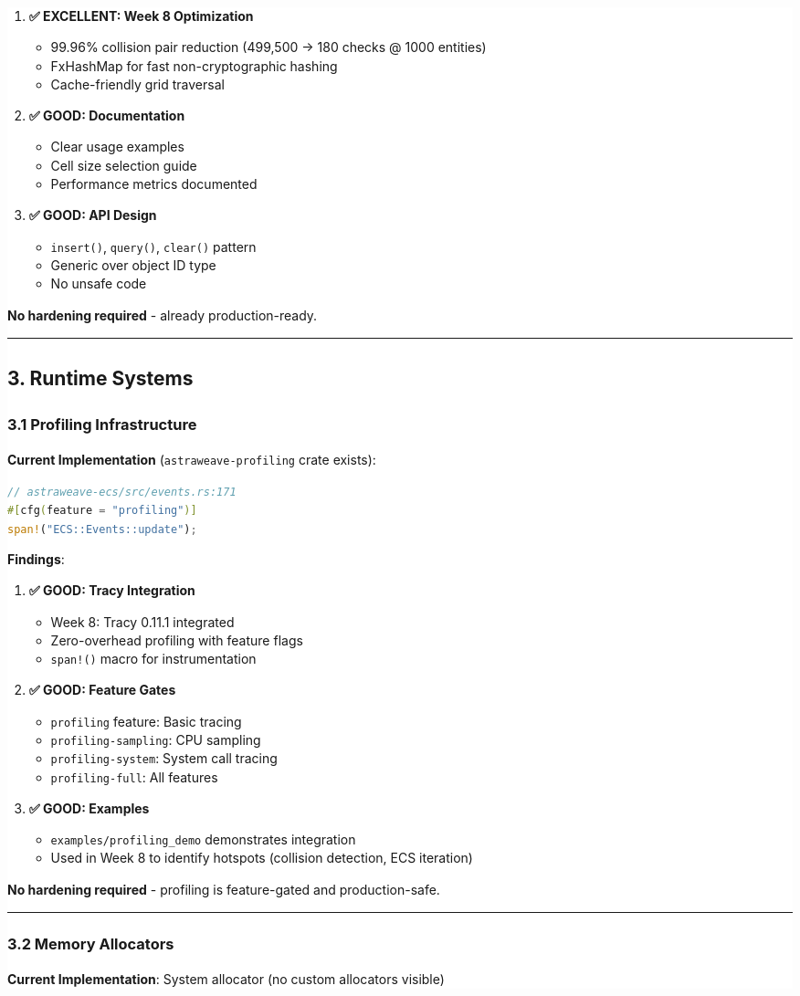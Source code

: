 1. **✅ EXCELLENT: Week 8 Optimization**
   - 99.96% collision pair reduction (499,500 → 180 checks @ 1000 entities)
   - FxHashMap for fast non-cryptographic hashing
   - Cache-friendly grid traversal

2. **✅ GOOD: Documentation**
   - Clear usage examples
   - Cell size selection guide
   - Performance metrics documented

3. **✅ GOOD: API Design**
   - `insert()`, `query()`, `clear()` pattern
   - Generic over object ID type
   - No unsafe code

**No hardening required** - already production-ready.

---

## 3. Runtime Systems

### 3.1 Profiling Infrastructure

**Current Implementation** (`astraweave-profiling` crate exists):

```rust
// astraweave-ecs/src/events.rs:171
#[cfg(feature = "profiling")]
span!("ECS::Events::update");
```

**Findings**:

1. **✅ GOOD: Tracy Integration**
   - Week 8: Tracy 0.11.1 integrated
   - Zero-overhead profiling with feature flags
   - `span!()` macro for instrumentation

2. **✅ GOOD: Feature Gates**
   - `profiling` feature: Basic tracing
   - `profiling-sampling`: CPU sampling
   - `profiling-system`: System call tracing
   - `profiling-full`: All features

3. **✅ GOOD: Examples**
   - `examples/profiling_demo` demonstrates integration
   - Used in Week 8 to identify hotspots (collision detection, ECS iteration)

**No hardening required** - profiling is feature-gated and production-safe.

---

### 3.2 Memory Allocators

**Current Implementation**: System allocator (no custom allocators visible)
